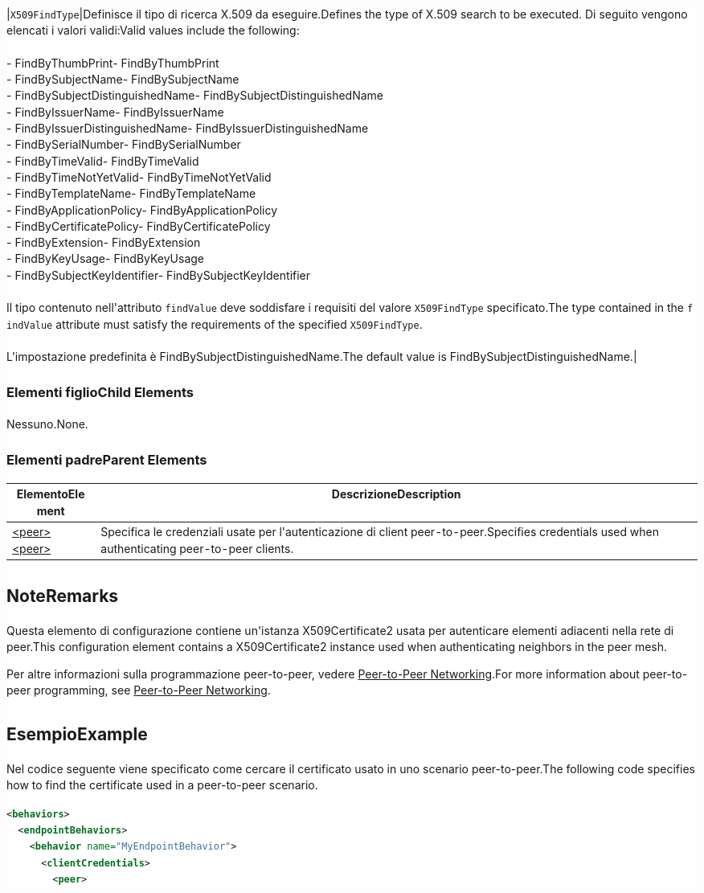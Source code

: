 |`X509FindType`|<span data-ttu-id="3a08e-136">Definisce il tipo di ricerca X.509 da eseguire.</span><span class="sxs-lookup"><span data-stu-id="3a08e-136">Defines the type of X.509 search to be executed.</span></span> <span data-ttu-id="3a08e-137">Di seguito vengono elencati i valori validi:</span><span class="sxs-lookup"><span data-stu-id="3a08e-137">Valid values include the following:</span></span><br /><br /> <span data-ttu-id="3a08e-138">-   FindByThumbPrint</span><span class="sxs-lookup"><span data-stu-id="3a08e-138">-   FindByThumbPrint</span></span><br /><span data-ttu-id="3a08e-139">-   FindBySubjectName</span><span class="sxs-lookup"><span data-stu-id="3a08e-139">-   FindBySubjectName</span></span><br /><span data-ttu-id="3a08e-140">-   FindBySubjectDistinguishedName</span><span class="sxs-lookup"><span data-stu-id="3a08e-140">-   FindBySubjectDistinguishedName</span></span><br /><span data-ttu-id="3a08e-141">-   FindByIssuerName</span><span class="sxs-lookup"><span data-stu-id="3a08e-141">-   FindByIssuerName</span></span><br /><span data-ttu-id="3a08e-142">-   FindByIssuerDistinguishedName</span><span class="sxs-lookup"><span data-stu-id="3a08e-142">-   FindByIssuerDistinguishedName</span></span><br /><span data-ttu-id="3a08e-143">-   FindBySerialNumber</span><span class="sxs-lookup"><span data-stu-id="3a08e-143">-   FindBySerialNumber</span></span><br /><span data-ttu-id="3a08e-144">-   FindByTimeValid</span><span class="sxs-lookup"><span data-stu-id="3a08e-144">-   FindByTimeValid</span></span><br /><span data-ttu-id="3a08e-145">-   FindByTimeNotYetValid</span><span class="sxs-lookup"><span data-stu-id="3a08e-145">-   FindByTimeNotYetValid</span></span><br /><span data-ttu-id="3a08e-146">-   FindByTemplateName</span><span class="sxs-lookup"><span data-stu-id="3a08e-146">-   FindByTemplateName</span></span><br /><span data-ttu-id="3a08e-147">-   FindByApplicationPolicy</span><span class="sxs-lookup"><span data-stu-id="3a08e-147">-   FindByApplicationPolicy</span></span><br /><span data-ttu-id="3a08e-148">-   FindByCertificatePolicy</span><span class="sxs-lookup"><span data-stu-id="3a08e-148">-   FindByCertificatePolicy</span></span><br /><span data-ttu-id="3a08e-149">-   FindByExtension</span><span class="sxs-lookup"><span data-stu-id="3a08e-149">-   FindByExtension</span></span><br /><span data-ttu-id="3a08e-150">-   FindByKeyUsage</span><span class="sxs-lookup"><span data-stu-id="3a08e-150">-   FindByKeyUsage</span></span><br /><span data-ttu-id="3a08e-151">-   FindBySubjectKeyIdentifier</span><span class="sxs-lookup"><span data-stu-id="3a08e-151">-   FindBySubjectKeyIdentifier</span></span><br /><br /> <span data-ttu-id="3a08e-152">Il tipo contenuto nell'attributo `findValue` deve soddisfare i requisiti del valore `X509FindType` specificato.</span><span class="sxs-lookup"><span data-stu-id="3a08e-152">The type contained in the `findValue` attribute must satisfy the requirements of the specified `X509FindType`.</span></span><br /><br /> <span data-ttu-id="3a08e-153">L'impostazione predefinita è FindBySubjectDistinguishedName.</span><span class="sxs-lookup"><span data-stu-id="3a08e-153">The default value is FindBySubjectDistinguishedName.</span></span>|  
  
### <a name="child-elements"></a><span data-ttu-id="3a08e-154">Elementi figlio</span><span class="sxs-lookup"><span data-stu-id="3a08e-154">Child Elements</span></span>  
 <span data-ttu-id="3a08e-155">Nessuno.</span><span class="sxs-lookup"><span data-stu-id="3a08e-155">None.</span></span>  
  
### <a name="parent-elements"></a><span data-ttu-id="3a08e-156">Elementi padre</span><span class="sxs-lookup"><span data-stu-id="3a08e-156">Parent Elements</span></span>  
  
|<span data-ttu-id="3a08e-157">Elemento</span><span class="sxs-lookup"><span data-stu-id="3a08e-157">Element</span></span>|<span data-ttu-id="3a08e-158">Descrizione</span><span class="sxs-lookup"><span data-stu-id="3a08e-158">Description</span></span>|  
|-------------|-----------------|  
|[<span data-ttu-id="3a08e-159">\<peer></span><span class="sxs-lookup"><span data-stu-id="3a08e-159">\<peer></span></span>](../../../../../docs/framework/configure-apps/file-schema/wcf/peer-of-clientcredentials-element.md)|<span data-ttu-id="3a08e-160">Specifica le credenziali usate per l'autenticazione di client peer-to-peer.</span><span class="sxs-lookup"><span data-stu-id="3a08e-160">Specifies credentials used when authenticating peer-to-peer clients.</span></span>|  
  
## <a name="remarks"></a><span data-ttu-id="3a08e-161">Note</span><span class="sxs-lookup"><span data-stu-id="3a08e-161">Remarks</span></span>  
 <span data-ttu-id="3a08e-162">Questa elemento di configurazione contiene un'istanza X509Certificate2 usata per autenticare elementi adiacenti nella rete di peer.</span><span class="sxs-lookup"><span data-stu-id="3a08e-162">This configuration element contains a X509Certificate2 instance used when authenticating neighbors in the peer mesh.</span></span>  
  
 <span data-ttu-id="3a08e-163">Per altre informazioni sulla programmazione peer-to-peer, vedere [Peer-to-Peer Networking](../../../../../docs/framework/wcf/feature-details/peer-to-peer-networking.md).</span><span class="sxs-lookup"><span data-stu-id="3a08e-163">For more information about peer-to-peer programming, see [Peer-to-Peer Networking](../../../../../docs/framework/wcf/feature-details/peer-to-peer-networking.md).</span></span>  
  
## <a name="example"></a><span data-ttu-id="3a08e-164">Esempio</span><span class="sxs-lookup"><span data-stu-id="3a08e-164">Example</span></span>  
 <span data-ttu-id="3a08e-165">Nel codice seguente viene specificato come cercare il certificato usato in uno scenario peer-to-peer.</span><span class="sxs-lookup"><span data-stu-id="3a08e-165">The following code specifies how to find the certificate used in a peer-to-peer scenario.</span></span>  
  
```xml  
<behaviors>
  <endpointBehaviors>
    <behavior name="MyEndpointBehavior">
      <clientCredentials>
        <peer>
```